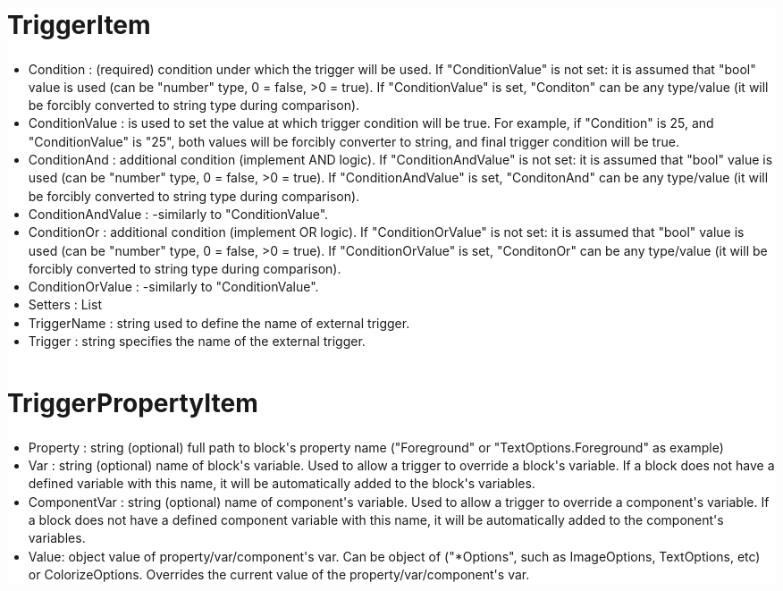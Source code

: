 # **TriggerItem**

- Condition : <any value> (required) condition under which the trigger will be used. If "ConditionValue" is not set: it is assumed that "bool" value is used (can be "number" type, 0 = false, >0 = true). If "ConditionValue" is set, "Conditon" can be any type/value (it will be forcibly converted to string type during comparison).
- ConditionValue : <any value> is used to set the value at which trigger condition will be true. For example, if "Condition" is 25, and "ConditionValue" is "25", both values will be forcibly converter to string, and final trigger condition will be true.
- ConditionAnd : <any value> additional condition (implement AND logic). If "ConditionAndValue" is not set: it is assumed that "bool" value is used (can be "number" type, 0 = false, >0 = true). If "ConditionAndValue" is set, "ConditonAnd" can be any type/value (it will be forcibly converted to string type during comparison).
- ConditionAndValue : <any value> -similarly to "ConditionValue".
- ConditionOr : <any value> additional condition (implement OR logic). If "ConditionOrValue" is not set: it is assumed that "bool" value is used (can be "number" type, 0 = false, >0 = true). If "ConditionOrValue" is set, "ConditonOr" can be any type/value (it will be forcibly converted to string type during comparison).
- ConditionOrValue : <any value> -similarly to "ConditionValue".
- Setters : List<TriggerPropertyItem>
- TriggerName : string used to define the name of external trigger.
- Trigger : string specifies the name of the external trigger.

# **TriggerPropertyItem**

- Property : string (optional) full path to block's property name ("Foreground" or "TextOptions.Foreground" as example)
- Var : string (optional) name of block's variable. Used to allow a trigger to override a block's variable. If a block does not have a defined variable with this name, it will be automatically added to the block's variables.
- ComponentVar : string (optional) name of component's variable. Used to allow a trigger to override a component's variable. If a block does not have a defined component variable with this name, it will be automatically added to the component's variables.
- Value: object value of property/var/component's var. Can be object of ("*Options", such as ImageOptions, TextOptions, etc) or ColorizeOptions. Overrides the current value of the property/var/component's var.
